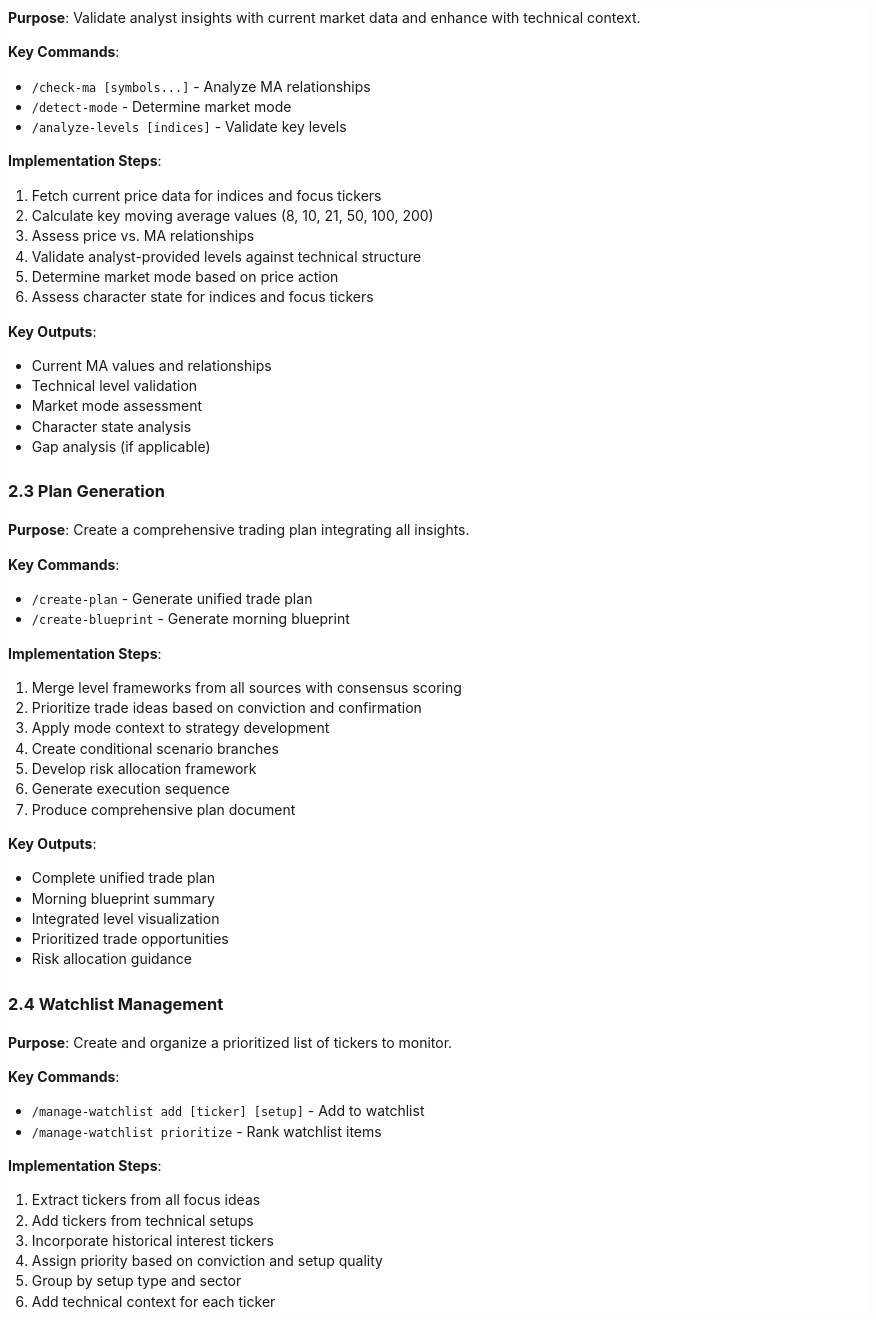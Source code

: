 **Purpose**: Validate analyst insights with current market data and enhance with technical context.

**Key Commands**:
- `/check-ma [symbols...]` - Analyze MA relationships
- `/detect-mode` - Determine market mode
- `/analyze-levels [indices]` - Validate key levels

**Implementation Steps**:
1. Fetch current price data for indices and focus tickers
2. Calculate key moving average values (8, 10, 21, 50, 100, 200)
3. Assess price vs. MA relationships
4. Validate analyst-provided levels against technical structure
5. Determine market mode based on price action
6. Assess character state for indices and focus tickers

**Key Outputs**:
- Current MA values and relationships
- Technical level validation
- Market mode assessment
- Character state analysis
- Gap analysis (if applicable)

### 2.3 Plan Generation

**Purpose**: Create a comprehensive trading plan integrating all insights.

**Key Commands**:
- `/create-plan` - Generate unified trade plan
- `/create-blueprint` - Generate morning blueprint

**Implementation Steps**:
1. Merge level frameworks from all sources with consensus scoring
2. Prioritize trade ideas based on conviction and confirmation
3. Apply mode context to strategy development
4. Create conditional scenario branches
5. Develop risk allocation framework
6. Generate execution sequence
7. Produce comprehensive plan document

**Key Outputs**:
- Complete unified trade plan
- Morning blueprint summary
- Integrated level visualization
- Prioritized trade opportunities
- Risk allocation guidance

### 2.4 Watchlist Management

**Purpose**: Create and organize a prioritized list of tickers to monitor.

**Key Commands**:
- `/manage-watchlist add [ticker] [setup]` - Add to watchlist
- `/manage-watchlist prioritize` - Rank watchlist items

**Implementation Steps**:
1. Extract tickers from all focus ideas
2. Add tickers from technical setups
3. Incorporate historical interest tickers
4. Assign priority based on conviction and setup quality
5. Group by setup type and sector
6. Add technical context for each ticker
